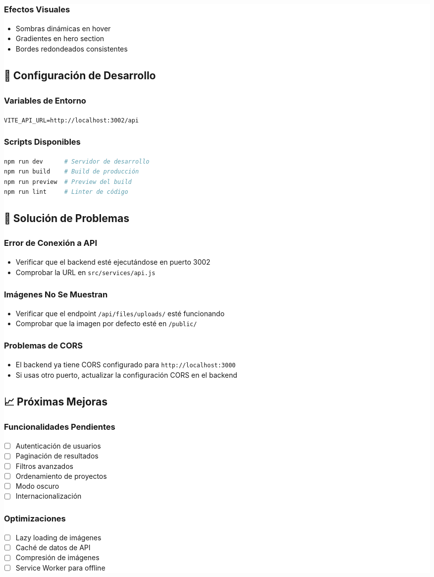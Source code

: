 ### Efectos Visuales
- Sombras dinámicas en hover
- Gradientes en hero section
- Bordes redondeados consistentes

## 🔧 Configuración de Desarrollo

### Variables de Entorno
```env
VITE_API_URL=http://localhost:3002/api
```

### Scripts Disponibles
```bash
npm run dev      # Servidor de desarrollo
npm run build    # Build de producción
npm run preview  # Preview del build
npm run lint     # Linter de código
```

## 🐛 Solución de Problemas

### Error de Conexión a API
- Verificar que el backend esté ejecutándose en puerto 3002
- Comprobar la URL en `src/services/api.js`

### Imágenes No Se Muestran
- Verificar que el endpoint `/api/files/uploads/` esté funcionando
- Comprobar que la imagen por defecto esté en `/public/`

### Problemas de CORS
- El backend ya tiene CORS configurado para `http://localhost:3000`
- Si usas otro puerto, actualizar la configuración CORS en el backend

## 📈 Próximas Mejoras

### Funcionalidades Pendientes
- [ ] Autenticación de usuarios
- [ ] Paginación de resultados
- [ ] Filtros avanzados
- [ ] Ordenamiento de proyectos
- [ ] Modo oscuro
- [ ] Internacionalización

### Optimizaciones
- [ ] Lazy loading de imágenes
- [ ] Caché de datos de API
- [ ] Compresión de imágenes
- [ ] Service Worker para offline
